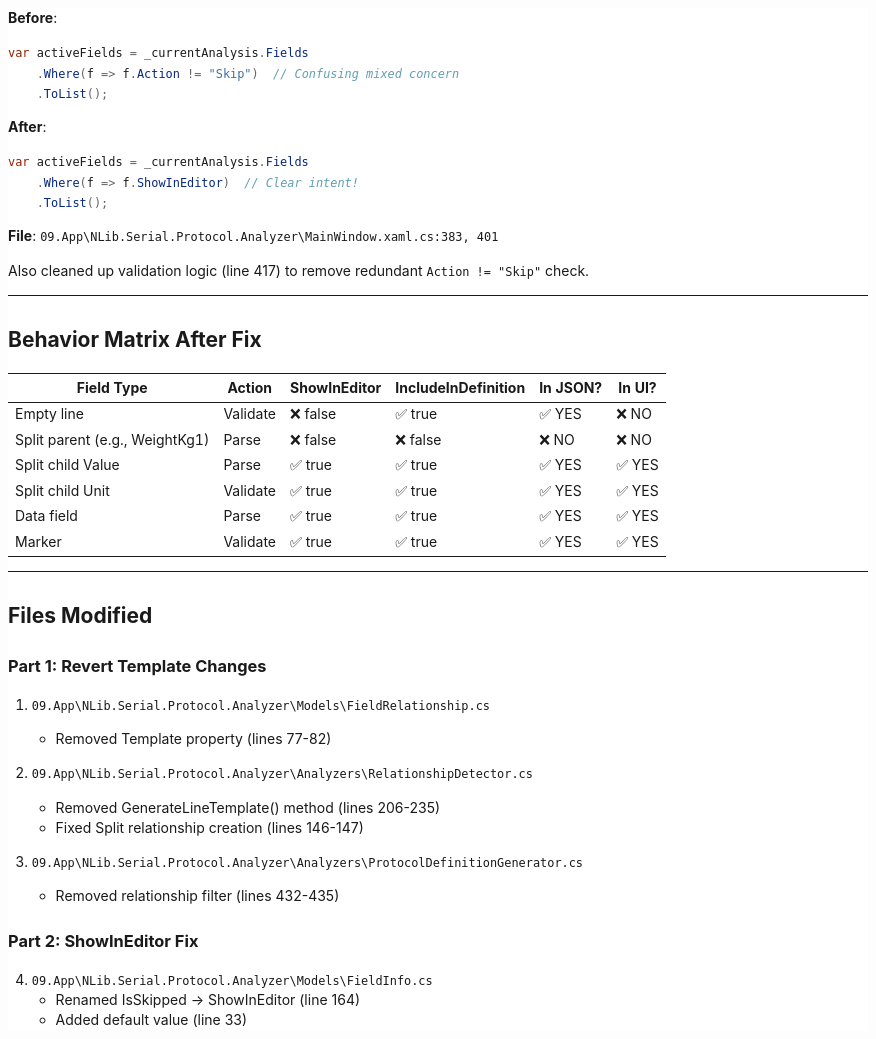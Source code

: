 **Before**:
```csharp
var activeFields = _currentAnalysis.Fields
    .Where(f => f.Action != "Skip")  // Confusing mixed concern
    .ToList();
```

**After**:
```csharp
var activeFields = _currentAnalysis.Fields
    .Where(f => f.ShowInEditor)  // Clear intent!
    .ToList();
```

**File**: `09.App\NLib.Serial.Protocol.Analyzer\MainWindow.xaml.cs:383, 401`

Also cleaned up validation logic (line 417) to remove redundant `Action != "Skip"` check.

---

## Behavior Matrix After Fix

| Field Type | Action | ShowInEditor | IncludeInDefinition | In JSON? | In UI? |
|------------|--------|--------------|---------------------|----------|--------|
| Empty line | Validate | ❌ false | ✅ true | ✅ YES | ❌ NO |
| Split parent (e.g., WeightKg1) | Parse | ❌ false | ❌ false | ❌ NO | ❌ NO |
| Split child Value | Parse | ✅ true | ✅ true | ✅ YES | ✅ YES |
| Split child Unit | Validate | ✅ true | ✅ true | ✅ YES | ✅ YES |
| Data field | Parse | ✅ true | ✅ true | ✅ YES | ✅ YES |
| Marker | Validate | ✅ true | ✅ true | ✅ YES | ✅ YES |

---

## Files Modified

### Part 1: Revert Template Changes
1. `09.App\NLib.Serial.Protocol.Analyzer\Models\FieldRelationship.cs`
   - Removed Template property (lines 77-82)

2. `09.App\NLib.Serial.Protocol.Analyzer\Analyzers\RelationshipDetector.cs`
   - Removed GenerateLineTemplate() method (lines 206-235)
   - Fixed Split relationship creation (lines 146-147)

3. `09.App\NLib.Serial.Protocol.Analyzer\Analyzers\ProtocolDefinitionGenerator.cs`
   - Removed relationship filter (lines 432-435)

### Part 2: ShowInEditor Fix
4. `09.App\NLib.Serial.Protocol.Analyzer\Models\FieldInfo.cs`
   - Renamed IsSkipped → ShowInEditor (line 164)
   - Added default value (line 33)
